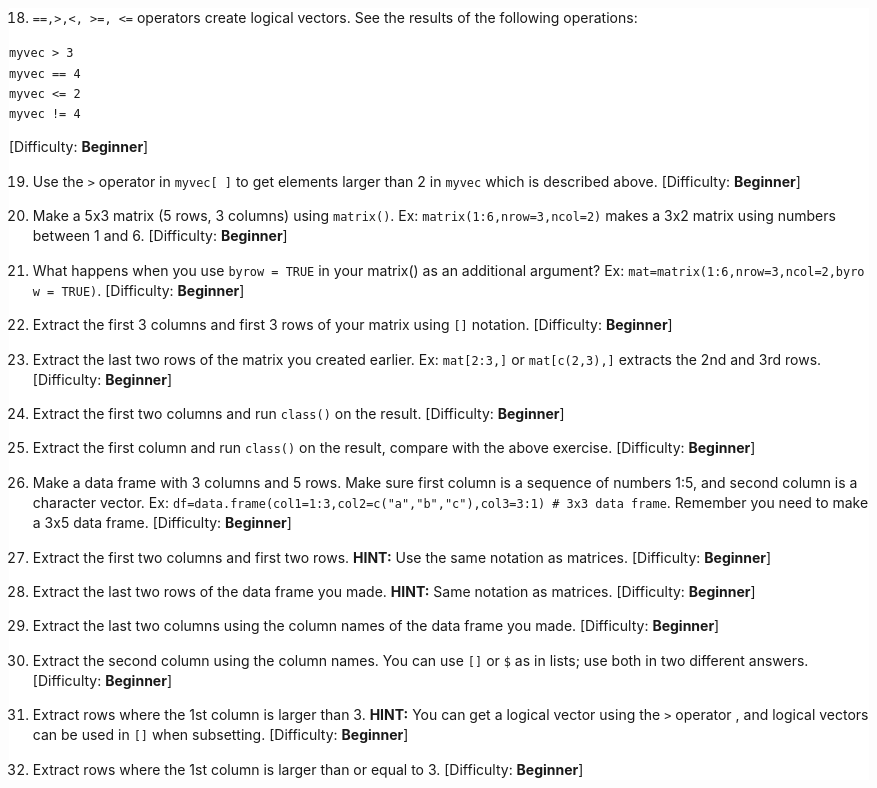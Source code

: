 18. `==,>,<, >=, <=` operators create logical vectors. See the results of the following operations:

```{r,eval=FALSE}
myvec > 3
myvec == 4
myvec <= 2
myvec != 4
```
[Difficulty: **Beginner**]

19.  Use the `>` operator in `myvec[ ]` to get elements larger than 2 in `myvec` which is described above. [Difficulty: **Beginner**]


20. Make a 5x3 matrix (5 rows, 3 columns) using `matrix()`.
Ex: `matrix(1:6,nrow=3,ncol=2)` makes a 3x2 matrix using numbers between 1 and 6. [Difficulty: **Beginner**]

21. What happens when you use `byrow = TRUE` in your matrix() as an additional argument?
Ex: `mat=matrix(1:6,nrow=3,ncol=2,byrow = TRUE)`. [Difficulty: **Beginner**]

22. Extract the first 3 columns and first 3 rows of your matrix using `[]` notation. [Difficulty: **Beginner**]

23. Extract the last two rows of the matrix you created earlier.
Ex: `mat[2:3,]` or `mat[c(2,3),]` extracts the 2nd and 3rd rows.
[Difficulty: **Beginner**]


24. Extract the first two columns and run `class()` on the result.
[Difficulty: **Beginner**]

25. Extract the first column and run `class()` on the result, compare with the above exercise.
[Difficulty: **Beginner**]

26. Make a data frame with 3 columns and 5 rows. Make sure first column is a sequence
of numbers 1:5, and second column is a character vector.
Ex: `df=data.frame(col1=1:3,col2=c("a","b","c"),col3=3:1) # 3x3 data frame`.
Remember you need to make a 3x5 data frame. [Difficulty: **Beginner**]

27. Extract the first two columns and first two rows. 
**HINT:** Use the same notation as matrices. [Difficulty: **Beginner**]

28. Extract the last two rows of the data frame you made.
**HINT:** Same notation as matrices. [Difficulty: **Beginner**]

29. Extract the last two columns using the column names of the data frame you made. [Difficulty: **Beginner**]


30. Extract the second column using the column names.
You can use `[]` or `$` as in lists; use both in two different answers. [Difficulty: **Beginner**]

31. Extract rows where the 1st column is larger than 3.
**HINT:** You can get a logical vector using the `>` operator
, and logical vectors can be used in `[]` when subsetting. [Difficulty: **Beginner**]

32. Extract rows where the 1st column is larger than or equal to 3.
[Difficulty: **Beginner**]
